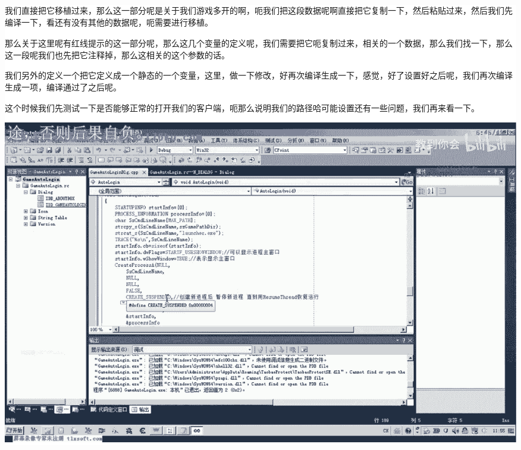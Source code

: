 我们直接把它移植过来，那么这一部分呢是关于我们游戏多开的啊，呃我们把这段数据呢啊直接把它复制一下，然后粘贴过来，然后我们先编译一下，看还有没有其他的数据呢，呃需要进行移植。

那么关于这里呢有红线提示的这一部分呢，那么这几个变量的定义呢，我们需要把它呃复制过来，相关的一个数据，那么我们找一下，那么这一段呢我们也先把它注释掉，那么这相关的这个参数的话。

我们另外的定义一个把它定义成一个静态的一个变量，这里，做一下修改，好再次编译生成一下，感觉，好了设置好之后呢，我们再次编译生成一项，编译通过了之后呢。

这个时候我们先测试一下是否能够正常的打开我们的客户端，呃那么说明我们的路径哈可能设置还有一些问题，我们再来看一下。



![](img/7e83a18f3b37a6502423ad7a753afeda_7.png)
